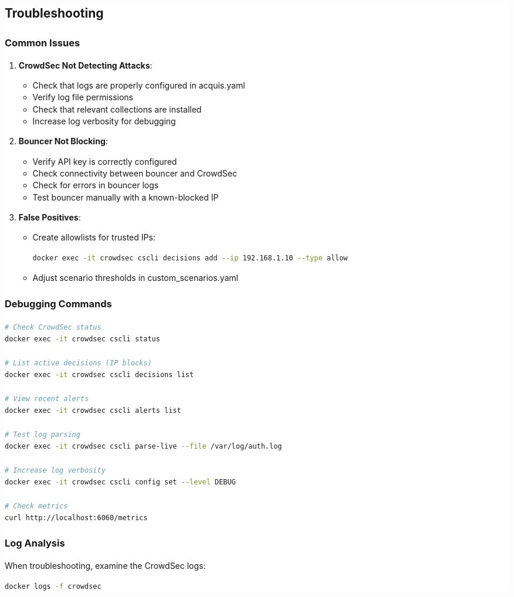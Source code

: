 ## Troubleshooting

### Common Issues

1. **CrowdSec Not Detecting Attacks**:
   - Check that logs are properly configured in acquis.yaml
   - Verify log file permissions
   - Check that relevant collections are installed
   - Increase log verbosity for debugging

2. **Bouncer Not Blocking**:
   - Verify API key is correctly configured
   - Check connectivity between bouncer and CrowdSec
   - Check for errors in bouncer logs
   - Test bouncer manually with a known-blocked IP

3. **False Positives**:
   - Create allowlists for trusted IPs:
     ```bash
     docker exec -it crowdsec cscli decisions add --ip 192.168.1.10 --type allow
     ```
   - Adjust scenario thresholds in custom_scenarios.yaml

### Debugging Commands

```bash
# Check CrowdSec status
docker exec -it crowdsec cscli status

# List active decisions (IP blocks)
docker exec -it crowdsec cscli decisions list

# View recent alerts
docker exec -it crowdsec cscli alerts list

# Test log parsing
docker exec -it crowdsec cscli parse-live --file /var/log/auth.log

# Increase log verbosity
docker exec -it crowdsec cscli config set --level DEBUG

# Check metrics
curl http://localhost:6060/metrics
```

### Log Analysis

When troubleshooting, examine the CrowdSec logs:

```bash
docker logs -f crowdsec
```
